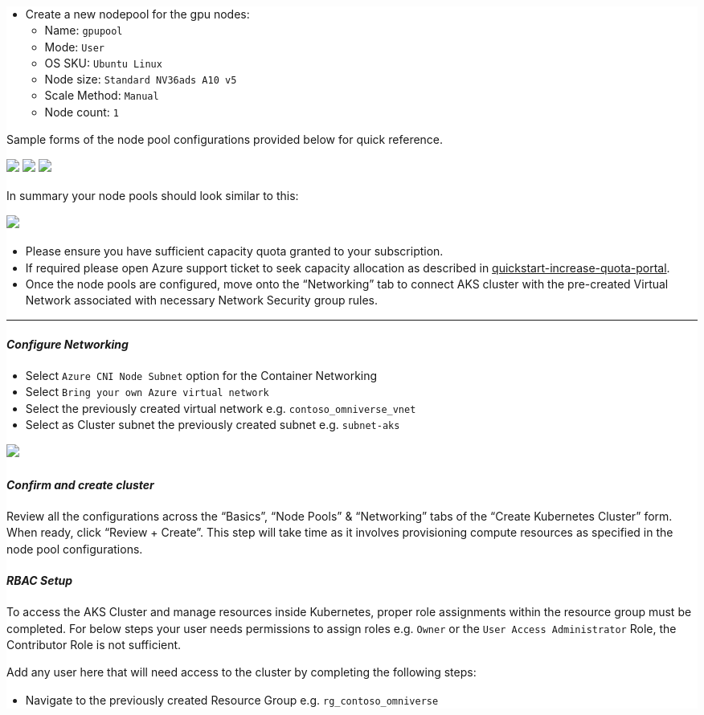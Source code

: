 - Create a new nodepool for the gpu nodes:
  - Name: `gpupool`
  - Mode: `User`
  - OS SKU: `Ubuntu Linux`
  - Node size: `Standard NV36ads A10 v5`
  - Scale Method: `Manual`
  - Node count: `1`

Sample forms of the node pool configurations provided below for quick reference. 

<img src="images/image27.png" style="width:3.2in"/>
<img src="images/image28.png" style="width:3.2in"/> 

<img src="images/image29.png" style="width:5in"/>

In summary your node pools should look similar to this:

<img src="images/azure_aks_node_pool_summary.png" style="width:5in"/>

- Please ensure you have sufficient capacity quota granted to your subscription. 
- If required please open Azure support ticket to seek capacity allocation as described in [quickstart-increase-quota-portal](https://learn.microsoft.com/en-us/azure/quotas/quickstart-increase-quota-portal).
- Once the node pools are configured, move onto the “Networking” tab to connect AKS cluster with the pre-created Virtual Network associated with necessary Network Security group rules.
-------------------------------
#### *Configure Networking*

- Select `Azure CNI Node Subnet` option for the Container Networking
- Select `Bring your own Azure virtual network`
- Select the previously created virtual network e.g. `contoso_omniverse_vnet`
- Select as Cluster subnet the previously created subnet e.g. `subnet-aks`

<img src="images/image30.png" style="width:4in"/>

#### *Confirm and create cluster*

Review all the configurations across the “Basics”, “Node Pools” & “Networking” tabs of the “Create Kubernetes Cluster” form.
When ready, click “Review + Create”. This step will take time as it involves provisioning compute resources as specified in the node pool configurations.  

#### *RBAC Setup*

To access the AKS Cluster and manage resources inside Kubernetes, proper role assignments within the resource group must be completed.
For below steps your user needs permissions to assign roles e.g. `Owner` or the `User Access Administrator` Role, the Contributor Role is not sufficient.

Add any user here that will need access to the cluster by completing the following steps:

* Navigate to the previously created Resource Group e.g. `rg_contoso_omniverse`

